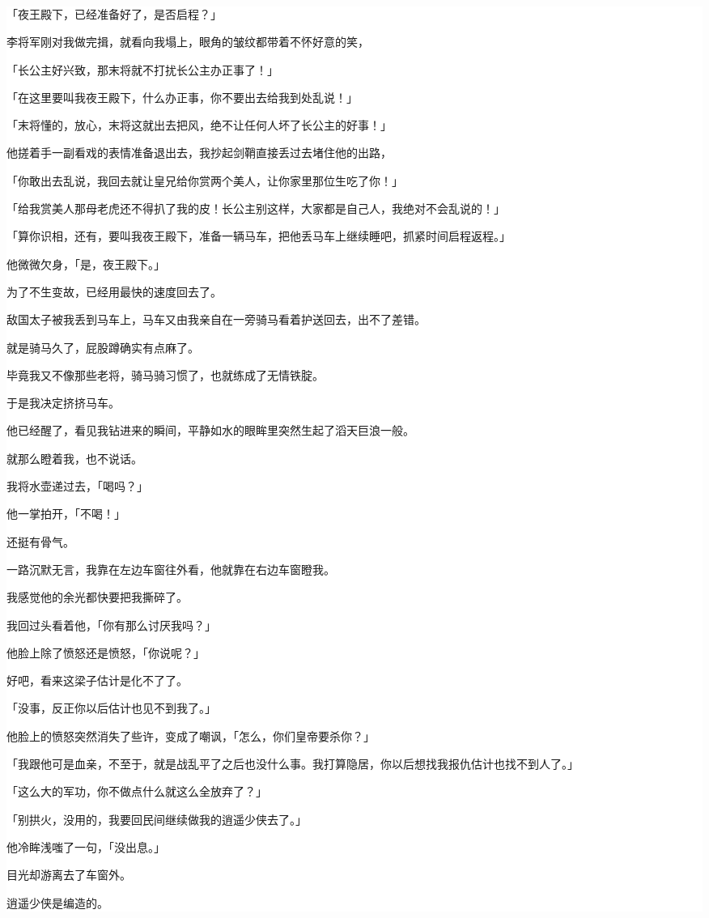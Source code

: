 「夜王殿下，已经准备好了，是否启程？」

李将军刚对我做完揖，就看向我塌上，眼角的皱纹都带着不怀好意的笑，

「长公主好兴致，那末将就不打扰长公主办正事了！」

「在这里要叫我夜王殿下，什么办正事，你不要出去给我到处乱说！」

「末将懂的，放心，末将这就出去把风，绝不让任何人坏了长公主的好事！」

他搓着手一副看戏的表情准备退出去，我抄起剑鞘直接丢过去堵住他的出路，

「你敢出去乱说，我回去就让皇兄给你赏两个美人，让你家里那位生吃了你！」

「给我赏美人那母老虎还不得扒了我的皮！长公主别这样，大家都是自己人，我绝对不会乱说的！」

「算你识相，还有，要叫我夜王殿下，准备一辆马车，把他丢马车上继续睡吧，抓紧时间启程返程。」

他微微欠身，「是，夜王殿下。」

为了不生变故，已经用最快的速度回去了。

敌国太子被我丢到马车上，马车又由我亲自在一旁骑马看着护送回去，出不了差错。

就是骑马久了，屁股蹲确实有点麻了。

毕竟我又不像那些老将，骑马骑习惯了，也就练成了无情铁腚。

于是我决定挤挤马车。

他已经醒了，看见我钻进来的瞬间，平静如水的眼眸里突然生起了滔天巨浪一般。

就那么瞪着我，也不说话。

我将水壶递过去，「喝吗？」

他一掌拍开，「不喝！」

还挺有骨气。

一路沉默无言，我靠在左边车窗往外看，他就靠在右边车窗瞪我。

我感觉他的余光都快要把我撕碎了。

我回过头看着他，「你有那么讨厌我吗？」

他脸上除了愤怒还是愤怒，「你说呢？」

好吧，看来这梁子估计是化不了了。

「没事，反正你以后估计也见不到我了。」

他脸上的愤怒突然消失了些许，变成了嘲讽，「怎么，你们皇帝要杀你？」

「我跟他可是血亲，不至于，就是战乱平了之后也没什么事。我打算隐居，你以后想找我报仇估计也找不到人了。」

「这么大的军功，你不做点什么就这么全放弃了？」

「别拱火，没用的，我要回民间继续做我的逍遥少侠去了。」

他冷眸浅嗤了一句，「没出息。」

目光却游离去了车窗外。

逍遥少侠是编造的。
